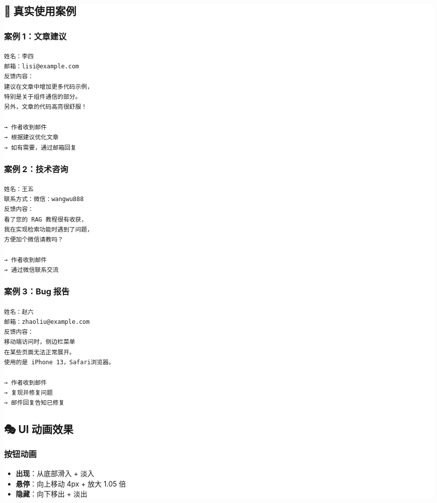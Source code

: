 ## 🎯 真实使用案例

### 案例 1：文章建议
```
姓名：李四
邮箱：lisi@example.com
反馈内容：
建议在文章中增加更多代码示例，
特别是关于组件通信的部分。
另外，文章的代码高亮很舒服！

→ 作者收到邮件
→ 根据建议优化文章
→ 如有需要，通过邮箱回复
```

### 案例 2：技术咨询
```
姓名：王五
联系方式：微信：wangwu888
反馈内容：
看了您的 RAG 教程很有收获，
我在实现检索功能时遇到了问题，
方便加个微信请教吗？

→ 作者收到邮件
→ 通过微信联系交流
```

### 案例 3：Bug 报告
```
姓名：赵六
邮箱：zhaoliu@example.com
反馈内容：
移动端访问时，侧边栏菜单
在某些页面无法正常展开。
使用的是 iPhone 13，Safari浏览器。

→ 作者收到邮件
→ 复现并修复问题
→ 邮件回复告知已修复
```

## 🎭 UI 动画效果

### 按钮动画
- **出现**：从底部滑入 + 淡入
- **悬停**：向上移动 4px + 放大 1.05 倍
- **隐藏**：向下移出 + 淡出
